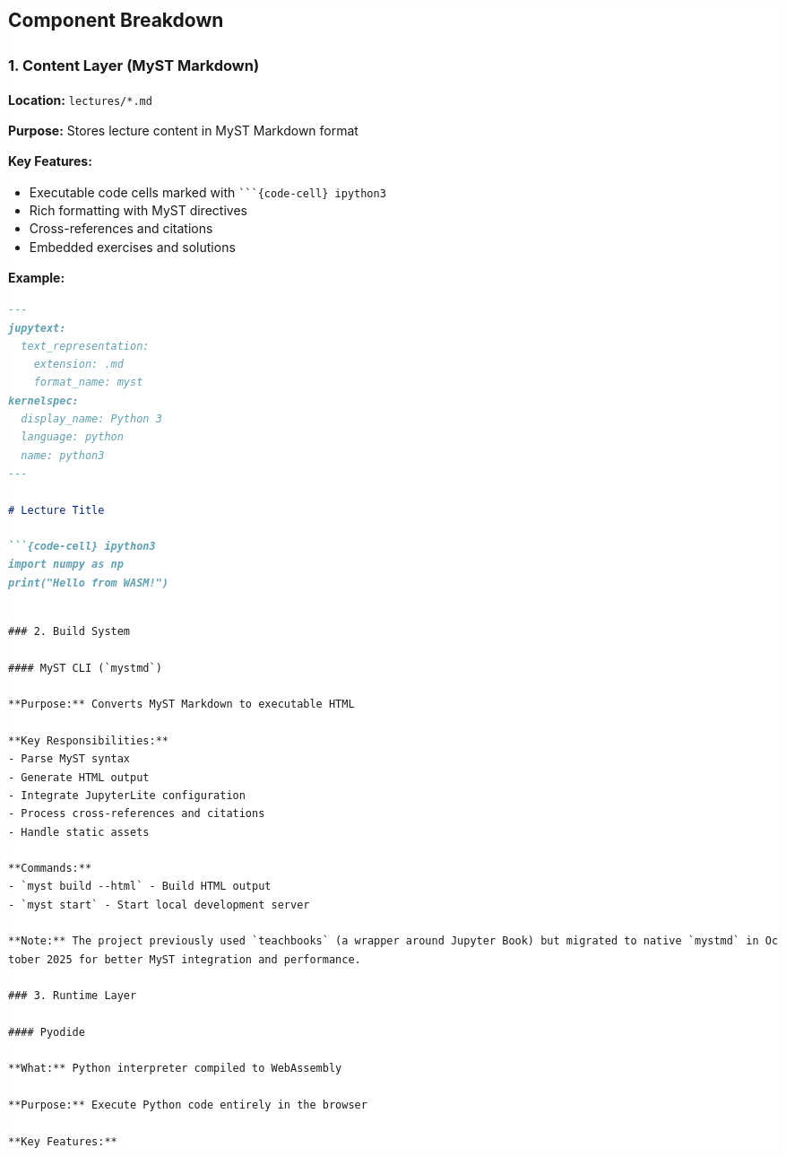 
## Component Breakdown

### 1. Content Layer (MyST Markdown)

**Location:** `lectures/*.md`

**Purpose:** Stores lecture content in MyST Markdown format

**Key Features:**
- Executable code cells marked with `` ```{code-cell} ipython3 ``
- Rich formatting with MyST directives
- Cross-references and citations
- Embedded exercises and solutions

**Example:**
```markdown
---
jupytext:
  text_representation:
    extension: .md
    format_name: myst
kernelspec:
  display_name: Python 3
  language: python
  name: python3
---

# Lecture Title

```{code-cell} ipython3
import numpy as np
print("Hello from WASM!")
```
```

### 2. Build System

#### MyST CLI (`mystmd`)

**Purpose:** Converts MyST Markdown to executable HTML

**Key Responsibilities:**
- Parse MyST syntax
- Generate HTML output
- Integrate JupyterLite configuration
- Process cross-references and citations
- Handle static assets

**Commands:**
- `myst build --html` - Build HTML output
- `myst start` - Start local development server

**Note:** The project previously used `teachbooks` (a wrapper around Jupyter Book) but migrated to native `mystmd` in October 2025 for better MyST integration and performance.

### 3. Runtime Layer

#### Pyodide

**What:** Python interpreter compiled to WebAssembly

**Purpose:** Execute Python code entirely in the browser

**Key Features:**
```